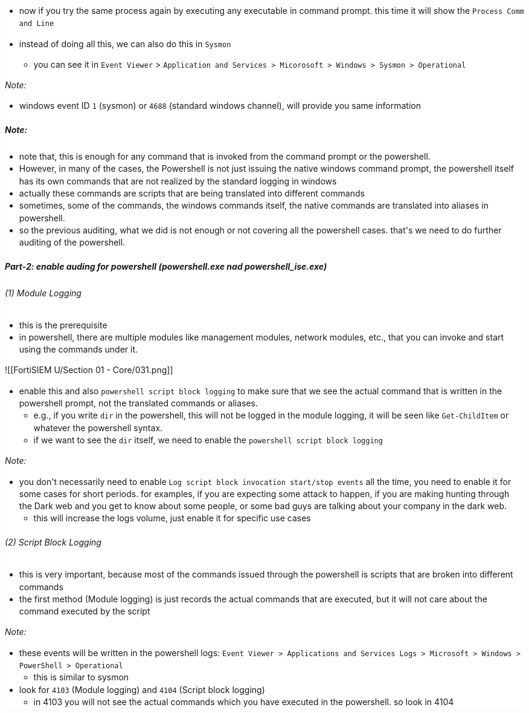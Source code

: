 - now if you try the same process again by executing any executable in command prompt. this time it will show the `Process Command Line`

- instead of doing all this, we can also do this in `Sysmon`
	- you can see it in `Event Viewer` > `Application and Services > Micorosoft > Windows > Sysmon > Operational`

*Note:*
- windows event ID `1` (sysmon) or `4688` (standard windows channel), will provide you same information

##### Note:
- note that, this is enough for any command that is invoked from the command prompt or the powershell.
- However, in many of the cases, the Powershell is not just issuing the native windows command prompt, the powershell itself has its own commands that are not realized by the standard logging in windows
- actually these commands are scripts that are being translated into different commands
- sometimes, some of the commands, the windows commands itself, the native commands are translated into aliases in powershell.
- so the previous auditing, what we did is not enough or not covering all the powershell cases. that's we need to do further auditing of the powershell.

##### Part-2: enable auding for powershell (powershell.exe nad powershell_ise.exe)

###### (1) Module Logging
- this is the prerequisite
- in powershell, there are multiple modules like management modules, network modules, etc., that you can invoke and start using the commands under it.

![[FortiSIEM U/Section 01 - Core/031.png]]

- enable this and also `powershell script block logging` to make sure that we see the actual command that is written in the powershell prompt, not the translated commands or aliases.
	- e.g., if you write `dir` in the powershell, this will not be logged in the module logging, it will be seen like `Get-ChildItem` or whatever the powershell syntax. 
	- if we want to see the `dir` itself, we need to enable the `powershell script block logging`

*Note:*
- you don't necessarily need to  enable `Log script block invocation start/stop events`  all the time, you need to enable it for some cases for short periods. for examples, if you are expecting some attack to happen, if you are making hunting through the Dark web and you get to know about some people, or some bad guys are talking about your company in the dark web.
	- this will increase the logs volume, just enable it for specific use cases

###### (2) Script Block Logging
- this is very important, because most of the commands issued through the powershell is scripts that are broken into different commands
- the first method (Module logging) is just records the actual commands that are executed, but it will not care about the command executed by the script


*Note:*
- these events will be written in the powershell logs: `Event Viewer > Applications and Services Logs > Microsoft > Windows > PowerShell > Operational`
	- this is similar to sysmon
- look for `4103` (Module logging) and `4104` (Script block logging)
	- in 4103 you will not see the actual commands which you have executed in the powershell. so look in 4104
